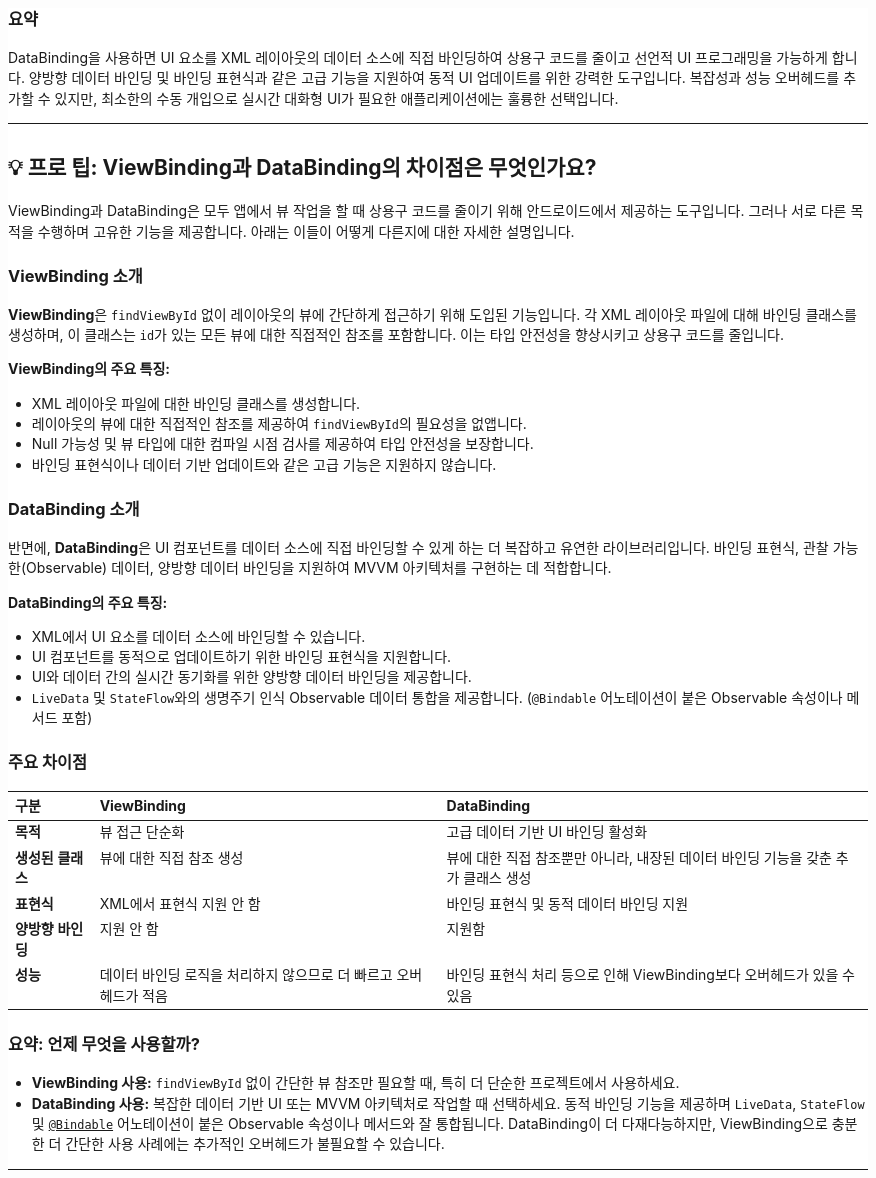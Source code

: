 
### 요약

DataBinding을 사용하면 UI 요소를 XML 레이아웃의 데이터 소스에 직접 바인딩하여 상용구 코드를 줄이고 선언적 UI 프로그래밍을 가능하게 합니다. 양방향 데이터 바인딩 및 바인딩 표현식과 같은 고급 기능을 지원하여 동적 UI 업데이트를 위한 강력한 도구입니다. 복잡성과 성능 오버헤드를 추가할 수 있지만, 최소한의 수동 개입으로 실시간 대화형 UI가 필요한 애플리케이션에는 훌륭한 선택입니다.

---

## 💡 프로 팁: ViewBinding과 DataBinding의 차이점은 무엇인가요?

ViewBinding과 DataBinding은 모두 앱에서 뷰 작업을 할 때 상용구 코드를 줄이기 위해 안드로이드에서 제공하는 도구입니다. 그러나 서로 다른 목적을 수행하며 고유한 기능을 제공합니다. 아래는 이들이 어떻게 다른지에 대한 자세한 설명입니다.

### ViewBinding 소개
**ViewBinding**은 `findViewById` 없이 레이아웃의 뷰에 간단하게 접근하기 위해 도입된 기능입니다. 각 XML 레이아웃 파일에 대해 바인딩 클래스를 생성하며, 이 클래스는 `id`가 있는 모든 뷰에 대한 직접적인 참조를 포함합니다. 이는 타입 안전성을 향상시키고 상용구 코드를 줄입니다.

**ViewBinding의 주요 특징:**
* XML 레이아웃 파일에 대한 바인딩 클래스를 생성합니다.
* 레이아웃의 뷰에 대한 직접적인 참조를 제공하여 `findViewById`의 필요성을 없앱니다.
* Null 가능성 및 뷰 타입에 대한 컴파일 시점 검사를 제공하여 타입 안전성을 보장합니다.
* 바인딩 표현식이나 데이터 기반 업데이트와 같은 고급 기능은 지원하지 않습니다.

### DataBinding 소개
반면에, **DataBinding**은 UI 컴포넌트를 데이터 소스에 직접 바인딩할 수 있게 하는 더 복잡하고 유연한 라이브러리입니다. 바인딩 표현식, 관찰 가능한(Observable) 데이터, 양방향 데이터 바인딩을 지원하여 MVVM 아키텍처를 구현하는 데 적합합니다.

**DataBinding의 주요 특징:**
* XML에서 UI 요소를 데이터 소스에 바인딩할 수 있습니다.
* UI 컴포넌트를 동적으로 업데이트하기 위한 바인딩 표현식을 지원합니다.
* UI와 데이터 간의 실시간 동기화를 위한 양방향 데이터 바인딩을 제공합니다.
* `LiveData` 및 `StateFlow`와의 생명주기 인식 Observable 데이터 통합을 제공합니다. (`@Bindable` 어노테이션이 붙은 Observable 속성이나 메서드 포함)

### 주요 차이점

| 구분 | ViewBinding | DataBinding |
| :--- | :--- | :--- |
| **목적** | 뷰 접근 단순화 | 고급 데이터 기반 UI 바인딩 활성화 |
| **생성된 클래스** | 뷰에 대한 직접 참조 생성 | 뷰에 대한 직접 참조뿐만 아니라, 내장된 데이터 바인딩 기능을 갖춘 추가 클래스 생성 |
| **표현식** | XML에서 표현식 지원 안 함 | 바인딩 표현식 및 동적 데이터 바인딩 지원 |
| **양방향 바인딩** | 지원 안 함 | 지원함 |
| **성능** | 데이터 바인딩 로직을 처리하지 않으므로 더 빠르고 오버헤드가 적음 | 바인딩 표현식 처리 등으로 인해 ViewBinding보다 오버헤드가 있을 수 있음 |

### 요약: 언제 무엇을 사용할까?

* **ViewBinding 사용:** `findViewById` 없이 간단한 뷰 참조만 필요할 때, 특히 더 단순한 프로젝트에서 사용하세요.
* **DataBinding 사용:** 복잡한 데이터 기반 UI 또는 MVVM 아키텍처로 작업할 때 선택하세요. 동적 바인딩 기능을 제공하며 `LiveData`, `StateFlow` 및 [`@Bindable`](https://developer.android.com/reference/android/databinding/Bindable) 어노테이션이 붙은 Observable 속성이나 메서드와 잘 통합됩니다. DataBinding이 더 다재다능하지만, ViewBinding으로 충분한 더 간단한 사용 사례에는 추가적인 오버헤드가 불필요할 수 있습니다.

---